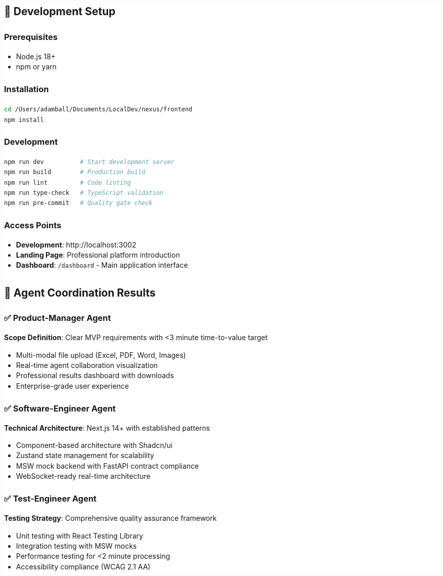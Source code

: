 ## 🔧 Development Setup

### Prerequisites
- Node.js 18+
- npm or yarn

### Installation
```bash
cd /Users/adamball/Documents/LocalDev/nexus/frontend
npm install
```

### Development
```bash
npm run dev          # Start development server
npm run build        # Production build
npm run lint         # Code linting
npm run type-check   # TypeScript validation
npm run pre-commit   # Quality gate check
```

### Access Points
- **Development**: http://localhost:3002
- **Landing Page**: Professional platform introduction
- **Dashboard**: `/dashboard` - Main application interface

## 🎯 Agent Coordination Results

### ✅ Product-Manager Agent
**Scope Definition**: Clear MVP requirements with <3 minute time-to-value target
- Multi-modal file upload (Excel, PDF, Word, Images)
- Real-time agent collaboration visualization  
- Professional results dashboard with downloads
- Enterprise-grade user experience

### ✅ Software-Engineer Agent  
**Technical Architecture**: Next.js 14+ with established patterns
- Component-based architecture with Shadcn/ui
- Zustand state management for scalability
- MSW mock backend with FastAPI contract compliance
- WebSocket-ready real-time architecture

### ✅ Test-Engineer Agent
**Testing Strategy**: Comprehensive quality assurance framework
- Unit testing with React Testing Library
- Integration testing with MSW mocks
- Performance testing for <2 minute processing
- Accessibility compliance (WCAG 2.1 AA)
